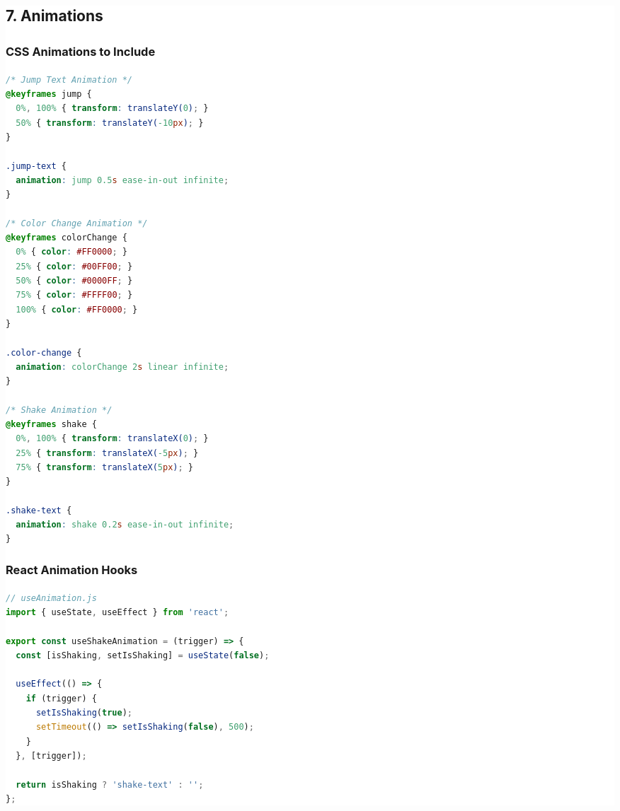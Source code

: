 ## 7. Animations

### CSS Animations to Include
```css
/* Jump Text Animation */
@keyframes jump {
  0%, 100% { transform: translateY(0); }
  50% { transform: translateY(-10px); }
}

.jump-text {
  animation: jump 0.5s ease-in-out infinite;
}

/* Color Change Animation */
@keyframes colorChange {
  0% { color: #FF0000; }
  25% { color: #00FF00; }
  50% { color: #0000FF; }
  75% { color: #FFFF00; }
  100% { color: #FF0000; }
}

.color-change {
  animation: colorChange 2s linear infinite;
}

/* Shake Animation */
@keyframes shake {
  0%, 100% { transform: translateX(0); }
  25% { transform: translateX(-5px); }
  75% { transform: translateX(5px); }
}

.shake-text {
  animation: shake 0.2s ease-in-out infinite;
}
```

### React Animation Hooks
```jsx
// useAnimation.js
import { useState, useEffect } from 'react';

export const useShakeAnimation = (trigger) => {
  const [isShaking, setIsShaking] = useState(false);
  
  useEffect(() => {
    if (trigger) {
      setIsShaking(true);
      setTimeout(() => setIsShaking(false), 500);
    }
  }, [trigger]);
  
  return isShaking ? 'shake-text' : '';
};
```
